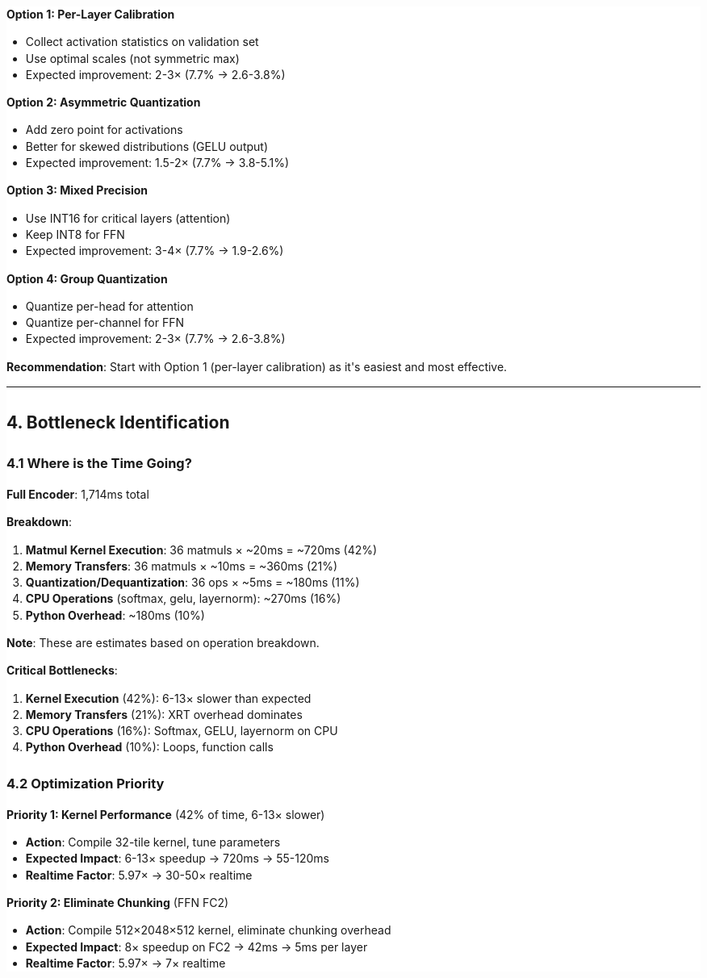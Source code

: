 **Option 1: Per-Layer Calibration**
- Collect activation statistics on validation set
- Use optimal scales (not symmetric max)
- Expected improvement: 2-3× (7.7% → 2.6-3.8%)

**Option 2: Asymmetric Quantization**
- Add zero point for activations
- Better for skewed distributions (GELU output)
- Expected improvement: 1.5-2× (7.7% → 3.8-5.1%)

**Option 3: Mixed Precision**
- Use INT16 for critical layers (attention)
- Keep INT8 for FFN
- Expected improvement: 3-4× (7.7% → 1.9-2.6%)

**Option 4: Group Quantization**
- Quantize per-head for attention
- Quantize per-channel for FFN
- Expected improvement: 2-3× (7.7% → 2.6-3.8%)

**Recommendation**: Start with Option 1 (per-layer calibration) as it's easiest and most effective.

---

## 4. Bottleneck Identification

### 4.1 Where is the Time Going?

**Full Encoder**: 1,714ms total

**Breakdown**:
1. **Matmul Kernel Execution**: 36 matmuls × ~20ms = ~720ms (42%)
2. **Memory Transfers**: 36 matmuls × ~10ms = ~360ms (21%)
3. **Quantization/Dequantization**: 36 ops × ~5ms = ~180ms (11%)
4. **CPU Operations** (softmax, gelu, layernorm): ~270ms (16%)
5. **Python Overhead**: ~180ms (10%)

**Note**: These are estimates based on operation breakdown.

**Critical Bottlenecks**:
1. **Kernel Execution** (42%): 6-13× slower than expected
2. **Memory Transfers** (21%): XRT overhead dominates
3. **CPU Operations** (16%): Softmax, GELU, layernorm on CPU
4. **Python Overhead** (10%): Loops, function calls

### 4.2 Optimization Priority

**Priority 1: Kernel Performance** (42% of time, 6-13× slower)
- **Action**: Compile 32-tile kernel, tune parameters
- **Expected Impact**: 6-13× speedup → 720ms → 55-120ms
- **Realtime Factor**: 5.97× → 30-50× realtime

**Priority 2: Eliminate Chunking** (FFN FC2)
- **Action**: Compile 512×2048×512 kernel, eliminate chunking overhead
- **Expected Impact**: 8× speedup on FC2 → 42ms → 5ms per layer
- **Realtime Factor**: 5.97× → 7× realtime
